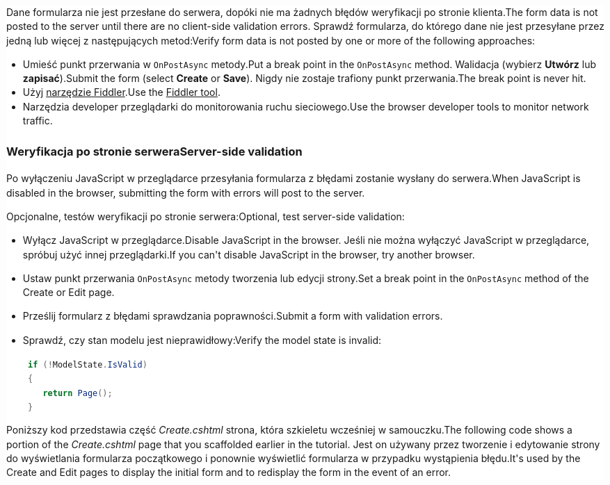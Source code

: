 <span data-ttu-id="d9964-145">Dane formularza nie jest przesłane do serwera, dopóki nie ma żadnych błędów weryfikacji po stronie klienta.</span><span class="sxs-lookup"><span data-stu-id="d9964-145">The form data is not posted to the server until there are no client-side validation errors.</span></span> <span data-ttu-id="d9964-146">Sprawdź formularza, do którego dane nie jest przesyłane przez jedną lub więcej z następujących metod:</span><span class="sxs-lookup"><span data-stu-id="d9964-146">Verify form data is not posted by one or more of the following approaches:</span></span>

* <span data-ttu-id="d9964-147">Umieść punkt przerwania w `OnPostAsync` metody.</span><span class="sxs-lookup"><span data-stu-id="d9964-147">Put a break point in the `OnPostAsync` method.</span></span> <span data-ttu-id="d9964-148">Walidacja (wybierz **Utwórz** lub **zapisać**).</span><span class="sxs-lookup"><span data-stu-id="d9964-148">Submit the form (select **Create** or **Save**).</span></span> <span data-ttu-id="d9964-149">Nigdy nie zostaje trafiony punkt przerwania.</span><span class="sxs-lookup"><span data-stu-id="d9964-149">The break point is never hit.</span></span>
* <span data-ttu-id="d9964-150">Użyj [narzędzie Fiddler](http://www.telerik.com/fiddler).</span><span class="sxs-lookup"><span data-stu-id="d9964-150">Use the [Fiddler tool](http://www.telerik.com/fiddler).</span></span>
* <span data-ttu-id="d9964-151">Narzędzia developer przeglądarki do monitorowania ruchu sieciowego.</span><span class="sxs-lookup"><span data-stu-id="d9964-151">Use the browser developer tools to monitor network traffic.</span></span>

### <a name="server-side-validation"></a><span data-ttu-id="d9964-152">Weryfikacja po stronie serwera</span><span class="sxs-lookup"><span data-stu-id="d9964-152">Server-side validation</span></span>

<span data-ttu-id="d9964-153">Po wyłączeniu JavaScript w przeglądarce przesyłania formularza z błędami zostanie wysłany do serwera.</span><span class="sxs-lookup"><span data-stu-id="d9964-153">When JavaScript is disabled in the browser, submitting the form with errors will post to the server.</span></span>

<span data-ttu-id="d9964-154">Opcjonalne, testów weryfikacji po stronie serwera:</span><span class="sxs-lookup"><span data-stu-id="d9964-154">Optional, test server-side validation:</span></span>

* <span data-ttu-id="d9964-155">Wyłącz JavaScript w przeglądarce.</span><span class="sxs-lookup"><span data-stu-id="d9964-155">Disable JavaScript in the browser.</span></span> <span data-ttu-id="d9964-156">Jeśli nie można wyłączyć JavaScript w przeglądarce, spróbuj użyć innej przeglądarki.</span><span class="sxs-lookup"><span data-stu-id="d9964-156">If you can't disable JavaScript in the browser, try another browser.</span></span>
* <span data-ttu-id="d9964-157">Ustaw punkt przerwania `OnPostAsync` metody tworzenia lub edycji strony.</span><span class="sxs-lookup"><span data-stu-id="d9964-157">Set a break point in the `OnPostAsync` method of the Create or Edit page.</span></span>
* <span data-ttu-id="d9964-158">Prześlij formularz z błędami sprawdzania poprawności.</span><span class="sxs-lookup"><span data-stu-id="d9964-158">Submit a form with validation errors.</span></span>
* <span data-ttu-id="d9964-159">Sprawdź, czy stan modelu jest nieprawidłowy:</span><span class="sxs-lookup"><span data-stu-id="d9964-159">Verify the model state is invalid:</span></span>

  ```csharp
   if (!ModelState.IsValid)
   {
      return Page();
   }
  ```

<span data-ttu-id="d9964-160">Poniższy kod przedstawia część *Create.cshtml* strona, która szkieletu wcześniej w samouczku.</span><span class="sxs-lookup"><span data-stu-id="d9964-160">The following code shows a portion of the *Create.cshtml* page that you scaffolded earlier in the tutorial.</span></span> <span data-ttu-id="d9964-161">Jest on używany przez tworzenie i edytowanie strony do wyświetlania formularza początkowego i ponownie wyświetlić formularza w przypadku wystąpienia błędu.</span><span class="sxs-lookup"><span data-stu-id="d9964-161">It's used by the Create and Edit pages to display the initial form and to redisplay the form in the event of an error.</span></span>
